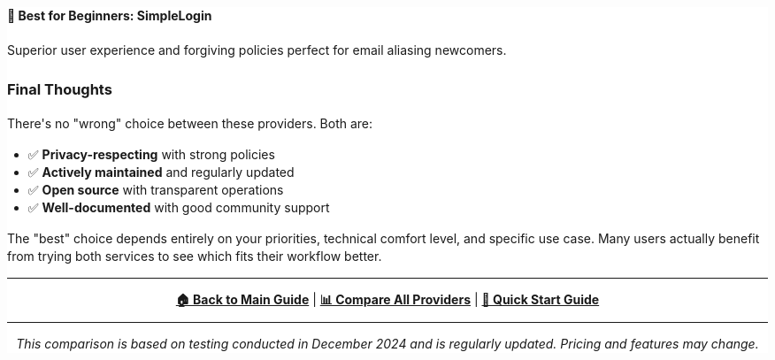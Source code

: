 #### 🥉 **Best for Beginners**: SimpleLogin
Superior user experience and forgiving policies perfect for email aliasing newcomers.

### Final Thoughts

There's no "wrong" choice between these providers. Both are:
- ✅ **Privacy-respecting** with strong policies
- ✅ **Actively maintained** and regularly updated  
- ✅ **Open source** with transparent operations
- ✅ **Well-documented** with good community support

The "best" choice depends entirely on your priorities, technical comfort level, and specific use case. Many users actually benefit from trying both services to see which fits their workflow better.

---

<div align="center">

**[🏠 Back to Main Guide](README.md)** | **[📊 Compare All Providers](README.md#complete-provider-comparison)** | **[🚀 Quick Start Guide](README.md#quick-start-guide)**

---

*This comparison is based on testing conducted in December 2024 and is regularly updated. Pricing and features may change.*

</div>
